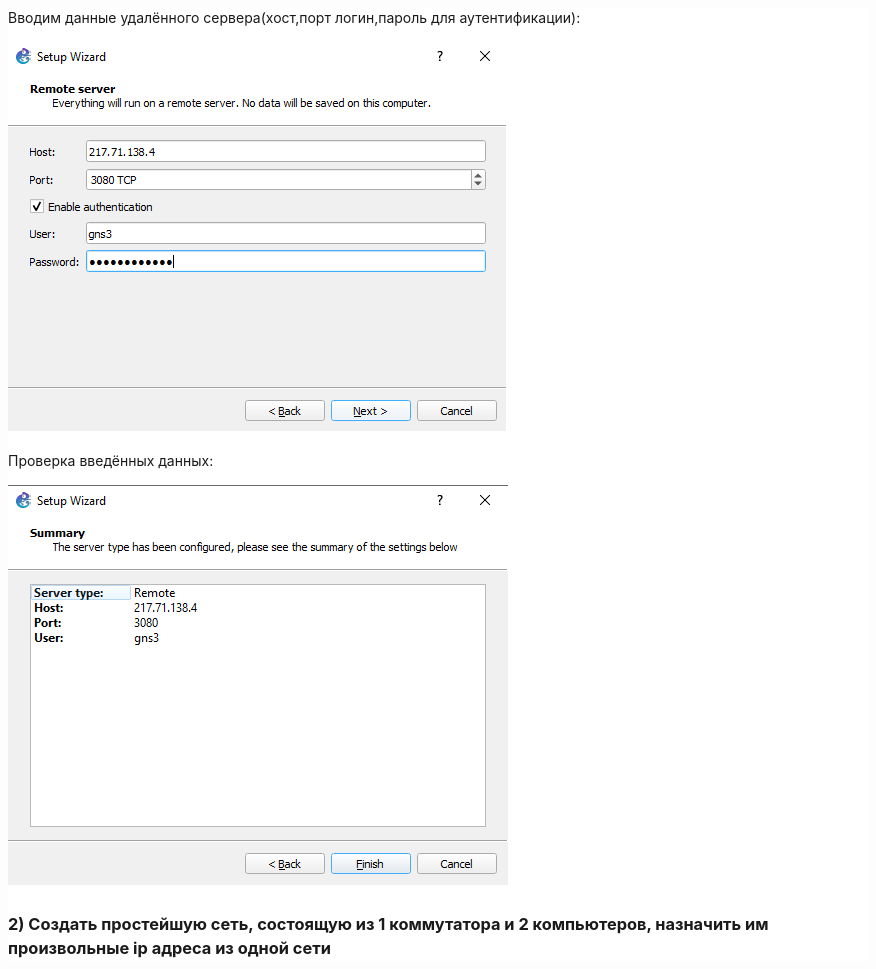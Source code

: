 Вводим данные удалённого сервера(хост,порт логин,пароль для аутентификации):

![alt text](pictures/3.png)

Проверка введённых данных:

![alt text](pictures/4.png)

### 2) Создать простейшую сеть, состоящую из 1 коммутатора и 2 компьютеров, назначить им произвольные ip адреса из одной сети
